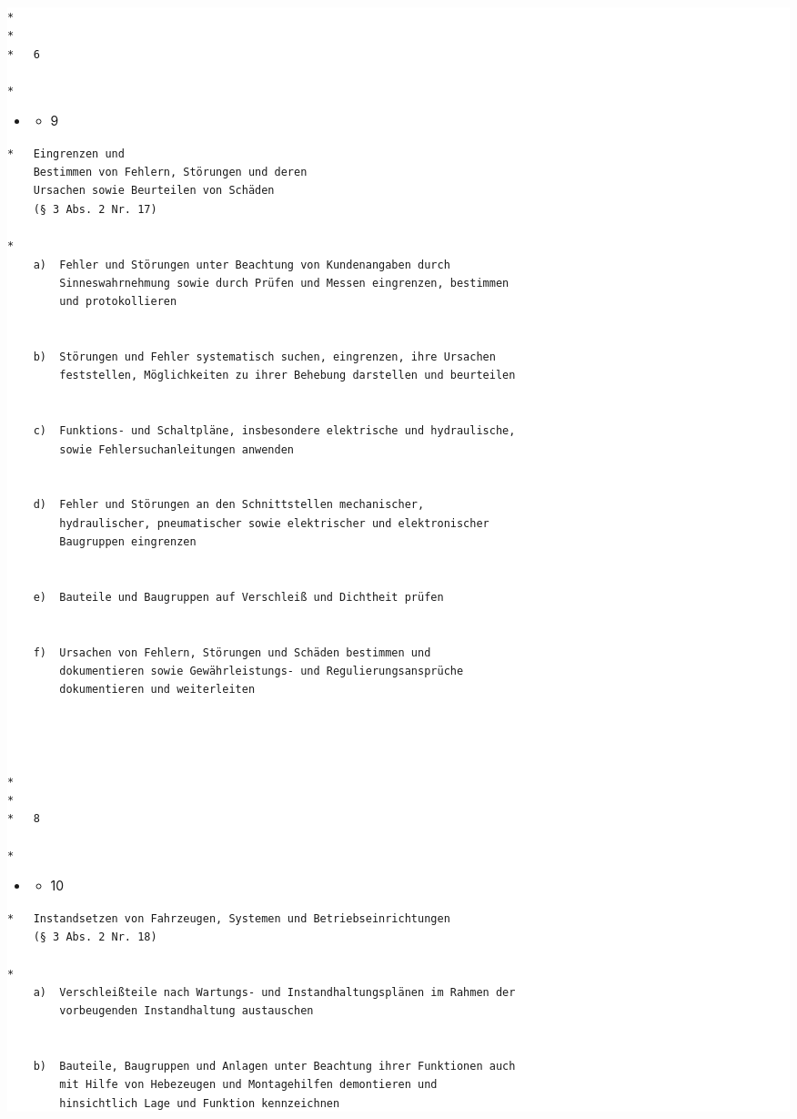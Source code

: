 

    *
    *
    *   6

    *

*    *   9

    *   Eingrenzen und
        Bestimmen von Fehlern, Störungen und deren
        Ursachen sowie Beurteilen von Schäden
        (§ 3 Abs. 2 Nr. 17)

    *
        a)  Fehler und Störungen unter Beachtung von Kundenangaben durch
            Sinneswahrnehmung sowie durch Prüfen und Messen eingrenzen, bestimmen
            und protokollieren


        b)  Störungen und Fehler systematisch suchen, eingrenzen, ihre Ursachen
            feststellen, Möglichkeiten zu ihrer Behebung darstellen und beurteilen


        c)  Funktions- und Schaltpläne, insbesondere elektrische und hydraulische,
            sowie Fehlersuchanleitungen anwenden


        d)  Fehler und Störungen an den Schnittstellen mechanischer,
            hydraulischer, pneumatischer sowie elektrischer und elektronischer
            Baugruppen eingrenzen


        e)  Bauteile und Baugruppen auf Verschleiß und Dichtheit prüfen


        f)  Ursachen von Fehlern, Störungen und Schäden bestimmen und
            dokumentieren sowie Gewährleistungs- und Regulierungsansprüche
            dokumentieren und weiterleiten




    *
    *
    *   8

    *

*    *   10

    *   Instandsetzen von Fahrzeugen, Systemen und Betriebseinrichtungen
        (§ 3 Abs. 2 Nr. 18)

    *
        a)  Verschleißteile nach Wartungs- und Instandhaltungsplänen im Rahmen der
            vorbeugenden Instandhaltung austauschen


        b)  Bauteile, Baugruppen und Anlagen unter Beachtung ihrer Funktionen auch
            mit Hilfe von Hebezeugen und Montagehilfen demontieren und
            hinsichtlich Lage und Funktion kennzeichnen
